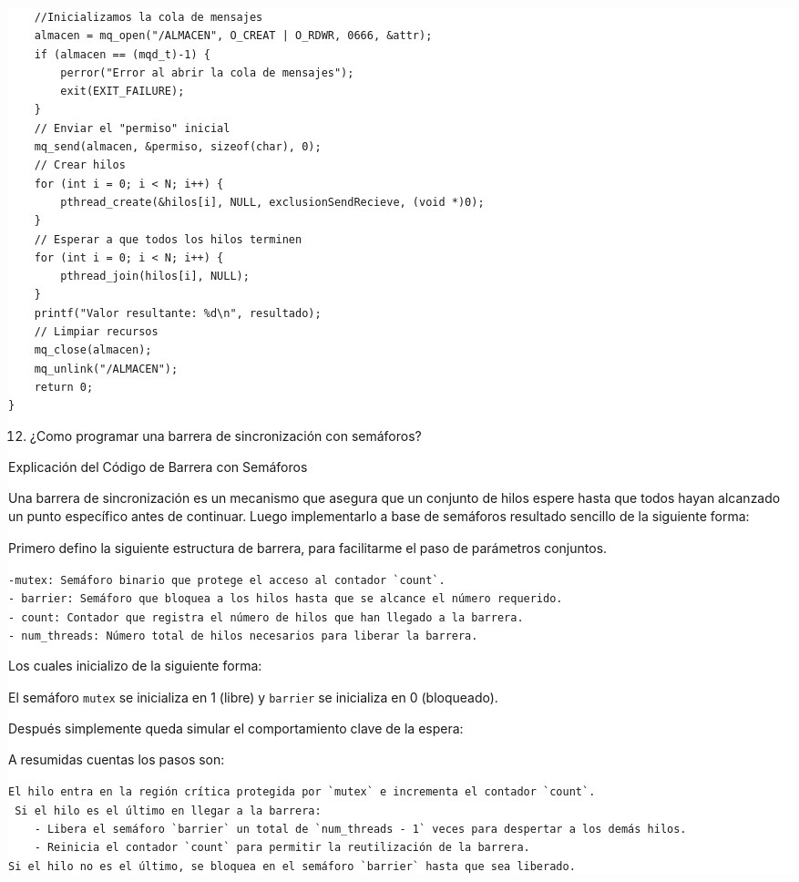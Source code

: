 ```
    //Inicializamos la cola de mensajes
    almacen = mq_open("/ALMACEN", O_CREAT | O_RDWR, 0666, &attr);
    if (almacen == (mqd_t)-1) {
        perror("Error al abrir la cola de mensajes");
        exit(EXIT_FAILURE);
    }
    // Enviar el "permiso" inicial
    mq_send(almacen, &permiso, sizeof(char), 0);
    // Crear hilos
    for (int i = 0; i < N; i++) {
        pthread_create(&hilos[i], NULL, exclusionSendRecieve, (void *)0);
    }
    // Esperar a que todos los hilos terminen
    for (int i = 0; i < N; i++) {
        pthread_join(hilos[i], NULL);
    }
    printf("Valor resultante: %d\n", resultado);
    // Limpiar recursos
    mq_close(almacen);
    mq_unlink("/ALMACEN");
    return 0;
}
```



12. ¿Como programar una barrera de sincronización con semáforos?

Explicación del Código de Barrera con Semáforos

Una barrera de sincronización es un mecanismo que asegura que un conjunto de hilos espere hasta que todos hayan alcanzado un punto específico antes de continuar. Luego implementarlo a base de semáforos resultado sencillo de la siguiente forma:

Primero defino la siguiente estructura de barrera, para facilitarme el paso de parámetros conjuntos.


    -mutex: Semáforo binario que protege el acceso al contador `count`.
    - barrier: Semáforo que bloquea a los hilos hasta que se alcance el número requerido.
    - count: Contador que registra el número de hilos que han llegado a la barrera.
    - num_threads: Número total de hilos necesarios para liberar la barrera.

Los cuales inicializo de la siguiente forma:


El semáforo `mutex` se inicializa en 1 (libre) y `barrier` se inicializa en 0 (bloqueado).

Después simplemente queda simular el comportamiento clave de la espera:


A resumidas cuentas los pasos son:

    El hilo entra en la región crítica protegida por `mutex` e incrementa el contador `count`.
     Si el hilo es el último en llegar a la barrera:
        - Libera el semáforo `barrier` un total de `num_threads - 1` veces para despertar a los demás hilos.
        - Reinicia el contador `count` para permitir la reutilización de la barrera.
    Si el hilo no es el último, se bloquea en el semáforo `barrier` hasta que sea liberado.
